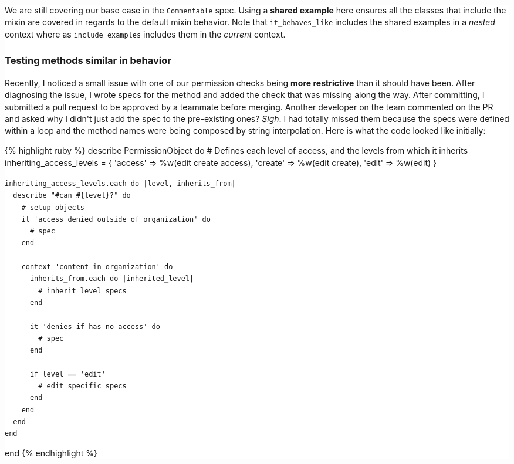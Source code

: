
We are still covering our base case in the `Commentable` spec. Using a **shared example** here ensures all the classes that include the mixin are covered in regards to the default mixin behavior. Note that `it_behaves_like` includes the shared examples in a _nested_ context where as `include_examples` includes them in the _current_ context.

### Testing methods similar in behavior

Recently, I noticed a small issue with one of our permission checks being **more restrictive** than it should have been. After diagnosing the issue, I wrote specs for the method and added the check that was missing along the way. After committing, I submitted a pull request to be approved by a teammate before merging. Another developer on the team commented on the PR and asked why I didn't just add the spec to the pre-existing ones? _Sigh_. I had totally missed them because the specs were defined within a loop and the method names were being composed by string interpolation. Here is what the code looked like initially:

{% highlight ruby %}
  describe PermissionObject do
    # Defines each level of access, and the levels from which it inherits
    inheriting_access_levels = {
      'access' => %w(edit create access),
      'create' => %w(edit create),
      'edit'   => %w(edit)
    }

    inheriting_access_levels.each do |level, inherits_from|
      describe "#can_#{level}?" do
        # setup objects
        it 'access denied outside of organization' do
          # spec
        end

        context 'content in organization' do
          inherits_from.each do |inherited_level|
            # inherit level specs
          end

          it 'denies if has no access' do
            # spec
          end

          if level == 'edit'
            # edit specific specs
          end
        end
      end
    end
  end
{% endhighlight %}
